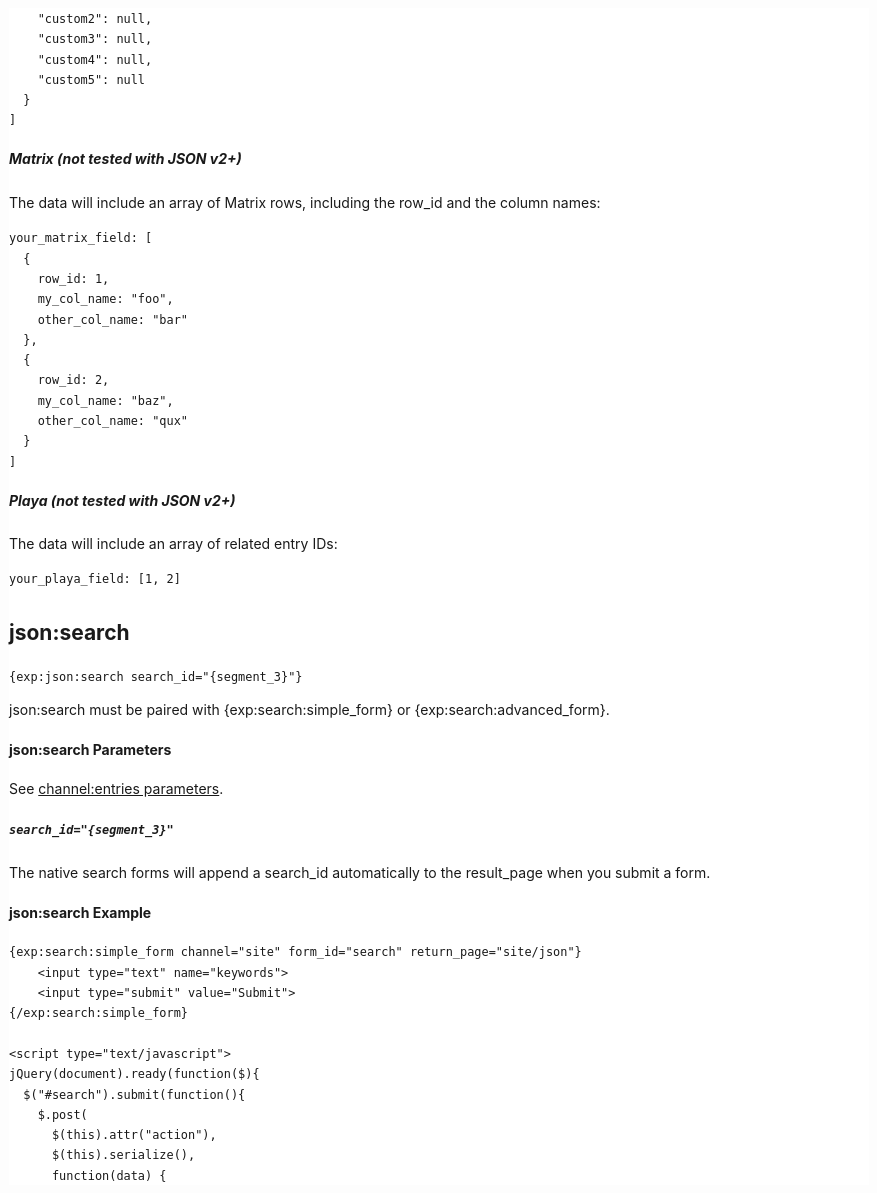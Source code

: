 ```
    "custom2": null,
    "custom3": null,
    "custom4": null,
    "custom5": null
  }
]
```

##### Matrix (not tested with JSON v2+)

The data will include an array of Matrix rows, including the row_id and the column names:

```
your_matrix_field: [
  {
    row_id: 1,
    my_col_name: "foo",
    other_col_name: "bar"
  },
  {
    row_id: 2,
    my_col_name: "baz",
    other_col_name: "qux"
  }
]
```

##### Playa (not tested with JSON v2+)

The data will include an array of related entry IDs:

```
your_playa_field: [1, 2]
```

## json:search

```
{exp:json:search search_id="{segment_3}"}
```

json:search must be paired with {exp:search:simple_form} or {exp:search:advanced_form}.

#### json:search Parameters

See [channel:entries parameters](http://expressionengine.com/user_guide/modules/channel/parameters.html).

##### `search_id="{segment_3}"`

The native search forms will append a search_id automatically to the result_page when you submit a form.

#### json:search Example

```
{exp:search:simple_form channel="site" form_id="search" return_page="site/json"}
    <input type="text" name="keywords">
    <input type="submit" value="Submit">
{/exp:search:simple_form}

<script type="text/javascript">
jQuery(document).ready(function($){
  $("#search").submit(function(){
    $.post(
      $(this).attr("action"),
      $(this).serialize(),
      function(data) {
```